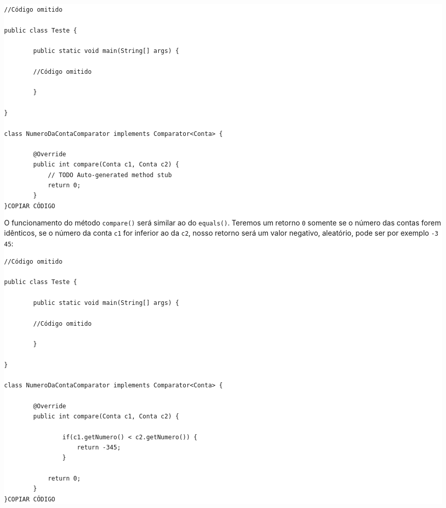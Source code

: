 ```
//Código omitido

public class Teste {

        public static void main(String[] args) {

        //Código omitido

        }

}

class NumeroDaContaComparator implements Comparator<Conta> {

        @Override
        public int compare(Conta c1, Conta c2) {
            // TODO Auto-generated method stub
            return 0;
        }
}COPIAR CÓDIGO
```

O funcionamento do método `compare()` será similar ao do `equals()`. Teremos um retorno `0` somente se o número das contas forem idênticos, se o número da conta `c1` for inferior ao da `c2`, nosso retorno será um valor negativo, aleatório, pode ser por exemplo `-345`:

```
//Código omitido

public class Teste {

        public static void main(String[] args) {

        //Código omitido

        }

}

class NumeroDaContaComparator implements Comparator<Conta> {

        @Override
        public int compare(Conta c1, Conta c2) {

                if(c1.getNumero() < c2.getNumero()) {
                    return -345;
                }

            return 0;
        }
}COPIAR CÓDIGO
```
